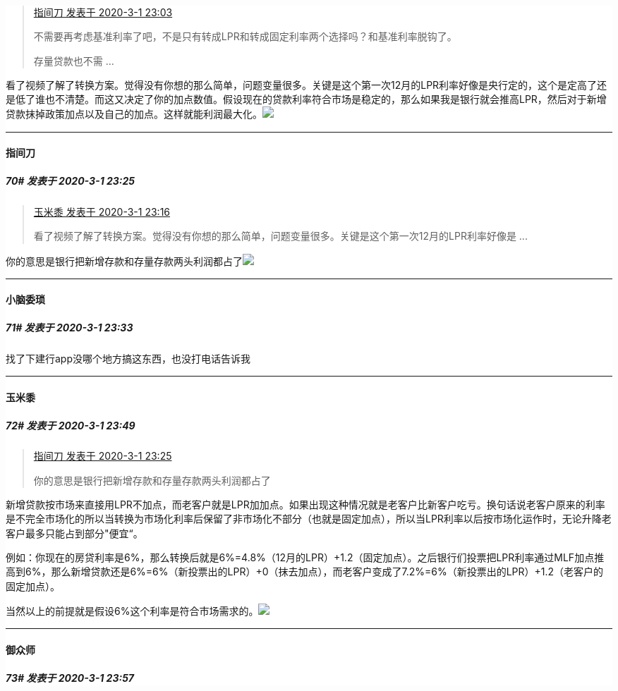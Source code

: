 
<blockquote><a href="httphttps://bbs.saraba1st.com/2b/forum.php?mod=redirect&amp;goto=findpost&amp;pid=46584262&amp;ptid=1916548" target="_blank">指间刀 发表于 2020-3-1 23:03</a>

不需要再考虑基准利率了吧，不是只有转成LPR和转成固定利率两个选择吗？和基准利率脱钩了。

存量贷款也不需 ...</blockquote>
看了视频了解了转换方案。觉得没有你想的那么简单，问题变量很多。关键是这个第一次12月的LPR利率好像是央行定的，这个是定高了还是低了谁也不清楚。而这又决定了你的加点数值。假设现在的贷款利率符合市场是稳定的，那么如果我是银行就会推高LPR，然后对于新增贷款抹掉政策加点以及自己的加点。这样就能利润最大化。<img src="https://static.saraba1st.com/image/smiley/face2017/048.png" referrerpolicy="no-referrer">


-----

####  指间刀  
##### 70#       发表于 2020-3-1 23:25


<blockquote><a href="httphttps://bbs.saraba1st.com/2b/forum.php?mod=redirect&amp;goto=findpost&amp;pid=46584389&amp;ptid=1916548" target="_blank">玉米黍 发表于 2020-3-1 23:16</a>

看了视频了解了转换方案。觉得没有你想的那么简单，问题变量很多。关键是这个第一次12月的LPR利率好像是 ...</blockquote>
你的意思是银行把新增存款和存量存款两头利润都占了<img src="https://static.saraba1st.com/image/smiley/face2017/020.png" referrerpolicy="no-referrer">


-----

####  小脑委琐  
##### 71#       发表于 2020-3-1 23:33


找了下建行app没哪个地方搞这东西，也没打电话告诉我


-----

####  玉米黍  
##### 72#       发表于 2020-3-1 23:49


<blockquote><a href="httphttps://bbs.saraba1st.com/2b/forum.php?mod=redirect&amp;goto=findpost&amp;pid=46584478&amp;ptid=1916548" target="_blank">指间刀 发表于 2020-3-1 23:25</a>

你的意思是银行把新增存款和存量存款两头利润都占了</blockquote>
新增贷款按市场来直接用LPR不加点，而老客户就是LPR加加点。如果出现这种情况就是老客户比新客户吃亏。换句话说老客户原来的利率是不完全市场化的所以当转换为市场化利率后保留了非市场化不部分（也就是固定加点），所以当LPR利率以后按市场化运作时，无论升降老客户最多只能占到部分"便宜“。


例如：你现在的房贷利率是6%，那么转换后就是6%=4.8%（12月的LPR）+1.2（固定加点）。之后银行们投票把LPR利率通过MLF加点推高到6%，那么新增贷款还是6%=6%（新投票出的LPR）+0（抹去加点），而老客户变成了7.2%=6%（新投票出的LPR）+1.2（老客户的固定加点）。


当然以上的前提就是假设6%这个利率是符合市场需求的。<img src="https://static.saraba1st.com/image/smiley/face2017/037.png" referrerpolicy="no-referrer">


-----

####  御众师  
##### 73#       发表于 2020-3-1 23:57
